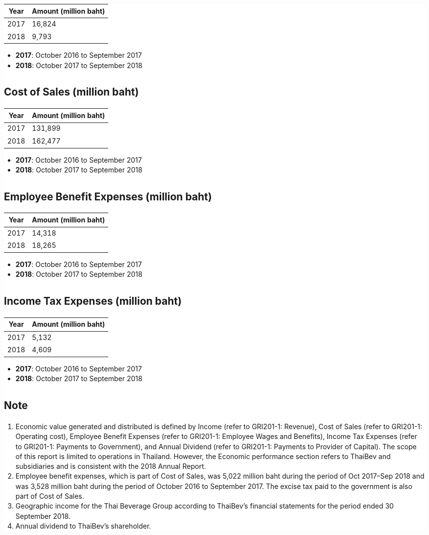 | Year | Amount (million baht) |
|------|-----------------------|
| 2017 | 16,824                |
| 2018 | 9,793                 |

- **2017**: October 2016 to September 2017
- **2018**: October 2017 to September 2018

## Cost of Sales (million baht)

| Year | Amount (million baht) |
|------|-----------------------|
| 2017 | 131,899               |
| 2018 | 162,477               |

- **2017**: October 2016 to September 2017
- **2018**: October 2017 to September 2018

## Employee Benefit Expenses (million baht)

| Year | Amount (million baht) |
|------|-----------------------|
| 2017 | 14,318                |
| 2018 | 18,265                |

- **2017**: October 2016 to September 2017
- **2018**: October 2017 to September 2018

## Income Tax Expenses (million baht)

| Year | Amount (million baht) |
|------|-----------------------|
| 2017 | 5,132                 |
| 2018 | 4,609                 |

- **2017**: October 2016 to September 2017
- **2018**: October 2017 to September 2018

## Note

1. Economic value generated and distributed is defined by Income (refer to GRI201-1: Revenue), Cost of Sales (refer to GRI201-1: Operating cost), Employee Benefit Expenses (refer to GRI201-1: Employee Wages and Benefits), Income Tax Expenses (refer to GRI201-1: Payments to Government), and Annual Dividend (refer to GRI201-1: Payments to Provider of Capital). The scope of this report is limited to operations in Thailand. However, the Economic performance section refers to ThaiBev and subsidiaries and is consistent with the 2018 Annual Report.
2. Employee benefit expenses, which is part of Cost of Sales, was 5,022 million baht during the period of Oct 2017–Sep 2018 and was 3,528 million baht during the period of October 2016 to September 2017. The excise tax paid to the government is also part of Cost of Sales.
3. Geographic income for the Thai Beverage Group according to ThaiBev’s financial statements for the period ended 30 September 2018.
4. Annual dividend to ThaiBev’s shareholder.
